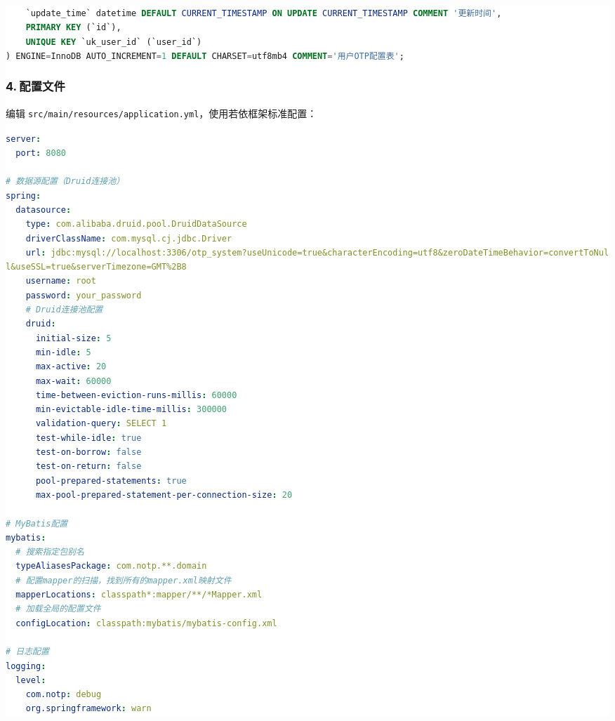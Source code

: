 ```sql
    `update_time` datetime DEFAULT CURRENT_TIMESTAMP ON UPDATE CURRENT_TIMESTAMP COMMENT '更新时间',
    PRIMARY KEY (`id`),
    UNIQUE KEY `uk_user_id` (`user_id`)
) ENGINE=InnoDB AUTO_INCREMENT=1 DEFAULT CHARSET=utf8mb4 COMMENT='用户OTP配置表';
```

### 4. 配置文件

编辑 `src/main/resources/application.yml`，使用若依框架标准配置：

```yaml
server:
  port: 8080

# 数据源配置（Druid连接池）
spring:
  datasource:
    type: com.alibaba.druid.pool.DruidDataSource
    driverClassName: com.mysql.cj.jdbc.Driver
    url: jdbc:mysql://localhost:3306/otp_system?useUnicode=true&characterEncoding=utf8&zeroDateTimeBehavior=convertToNull&useSSL=true&serverTimezone=GMT%2B8
    username: root
    password: your_password
    # Druid连接池配置
    druid:
      initial-size: 5
      min-idle: 5
      max-active: 20
      max-wait: 60000
      time-between-eviction-runs-millis: 60000
      min-evictable-idle-time-millis: 300000
      validation-query: SELECT 1
      test-while-idle: true
      test-on-borrow: false
      test-on-return: false
      pool-prepared-statements: true
      max-pool-prepared-statement-per-connection-size: 20

# MyBatis配置
mybatis:
  # 搜索指定包别名
  typeAliasesPackage: com.notp.**.domain
  # 配置mapper的扫描，找到所有的mapper.xml映射文件
  mapperLocations: classpath*:mapper/**/*Mapper.xml
  # 加载全局的配置文件
  configLocation: classpath:mybatis/mybatis-config.xml

# 日志配置
logging:
  level:
    com.notp: debug
    org.springframework: warn
```
